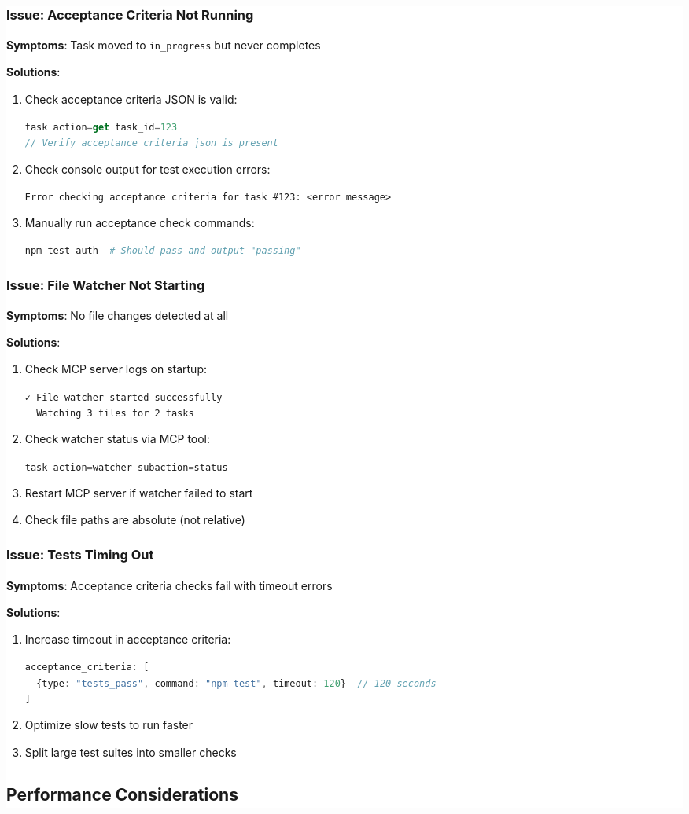 ### Issue: Acceptance Criteria Not Running

**Symptoms**: Task moved to `in_progress` but never completes

**Solutions**:
1. Check acceptance criteria JSON is valid:
   ```typescript
   task action=get task_id=123
   // Verify acceptance_criteria_json is present
   ```

2. Check console output for test execution errors:
   ```
   Error checking acceptance criteria for task #123: <error message>
   ```

3. Manually run acceptance check commands:
   ```bash
   npm test auth  # Should pass and output "passing"
   ```

### Issue: File Watcher Not Starting

**Symptoms**: No file changes detected at all

**Solutions**:
1. Check MCP server logs on startup:
   ```
   ✓ File watcher started successfully
     Watching 3 files for 2 tasks
   ```

2. Check watcher status via MCP tool:
   ```typescript
   task action=watcher subaction=status
   ```

3. Restart MCP server if watcher failed to start
4. Check file paths are absolute (not relative)

### Issue: Tests Timing Out

**Symptoms**: Acceptance criteria checks fail with timeout errors

**Solutions**:
1. Increase timeout in acceptance criteria:
   ```typescript
   acceptance_criteria: [
     {type: "tests_pass", command: "npm test", timeout: 120}  // 120 seconds
   ]
   ```

2. Optimize slow tests to run faster
3. Split large test suites into smaller checks

## Performance Considerations
